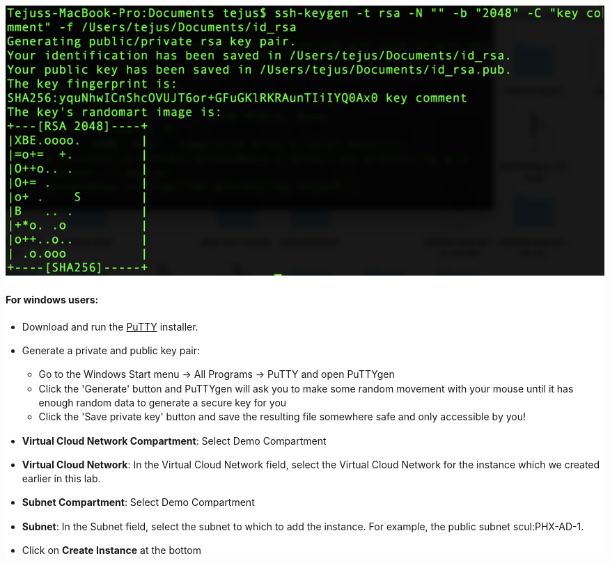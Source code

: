 ![](./images/500/GenerateSSH.png)

#### For windows users:

- Download and run the [PuTTY](http://www.chiark.greenend.org.uk/~sgtatham/putty/download.html) installer.

- Generate a private and public key pair:
    - Go to the Windows Start menu -> All Programs -> PuTTY and open PuTTYgen
    - Click the 'Generate' button and PuTTYgen will ask you to make some random movement with your mouse until it has enough random data to generate a secure key for you
    - Click the 'Save private key' button and save the resulting file somewhere safe and only accessible by you!

- **Virtual Cloud Network Compartment**: Select Demo Compartment
- **Virtual Cloud Network**: In the Virtual Cloud Network field, select the Virtual Cloud Network for the instance which we created earlier in this lab.
- **Subnet Compartment**: Select Demo Compartment
- **Subnet**: In the Subnet field, select the subnet to which to add the instance. For example, the public subnet scul:PHX-AD-1.

- Click on **Create Instance** at the bottom 
